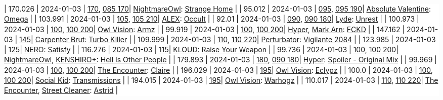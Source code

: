 | 170.026 | 2024-01-03 | [170](https://open.spotify.com/playlist/368njAKjf40Z7dBG0Fgqrj "BPM 170"), [085 170](https://open.spotify.com/playlist/6q7GfvZUyBKUzeR4yFD3T8 "BPM MIX 085 170")| [NightmareOwl](https://open.spotify.com/artist/3aVTP9q5z6kOdQfG10j67O "NightmareOwl"): [Strange Home](https://open.spotify.com/track/3fdneNbO19U9xbS4h4EljQ "Strange Home") |
| 95.012 | 2024-01-03 | [095](https://open.spotify.com/playlist/2gvhSjxWu24yr5AvLrjahS "BPM 095"), [095 190](https://open.spotify.com/playlist/7ghmm9uxCxYzVsJ4DjQZNP "BPM MIX 095 190")| [Absolute Valentine](https://open.spotify.com/artist/0ntJWEv4bwPUp16SabEbKM "Absolute Valentine"): [Omega](https://open.spotify.com/track/6J0kUJImgshGBRoIcbSkeG "Omega") |
| 103.991 | 2024-01-03 | [105](https://open.spotify.com/playlist/7vYb0Pu0uQ8Gx0VOIZGH3R "BPM 105"), [105 210](https://open.spotify.com/playlist/0STMWaE7TWBqfA3gazIgXG "BPM MIX 105 210")| [ALEX](https://open.spotify.com/artist/65sChHf6etCvSFdXn8NPUO "ALEX"): [Occult](https://open.spotify.com/track/5HdL7OiPsNuq66YLbRLs7S "Occult") |
| 92.01 | 2024-01-03 | [090](https://open.spotify.com/playlist/47kkzkbSBdzU8pCsnrB6xB "BPM 090"), [090 180](https://open.spotify.com/playlist/0UYIV81bUxCx0OZPDFCgeS "BPM MIX 090 180")| [Lyde](https://open.spotify.com/artist/4ndJJZtDFKpWpmYaNg7kuY "Lyde"): [Unrest](https://open.spotify.com/track/59DM7TMsOe8WkHqZ5tHYdJ "Unrest") |
| 100.973 | 2024-01-03 | [100](https://open.spotify.com/playlist/6Hx0NJUh15jVjNEJpmJdF3 "BPM 100"), [100 200](https://open.spotify.com/playlist/55EkLUKtY7kUp7Dzioy6YG "BPM MIX 100 200")| [Owl Vision](https://open.spotify.com/artist/5bC2AQ49NEL0cWpev4dgnw "Owl Vision"): [Armz](https://open.spotify.com/track/1NCQeMVXjWU5swjpi3Gbq1 "Armz") |
| 99.919 | 2024-01-03 | [100](https://open.spotify.com/playlist/6Hx0NJUh15jVjNEJpmJdF3 "BPM 100"), [100 200](https://open.spotify.com/playlist/55EkLUKtY7kUp7Dzioy6YG "BPM MIX 100 200")| [Hyper](https://open.spotify.com/artist/6DFJfhZxwWe1yKQvRDJmdl "Hyper"), [Mark Arn](https://open.spotify.com/artist/5xBqBIu7ESuIlJ4cLsS1B8 "Mark Arn"): [FCKD](https://open.spotify.com/track/6w9zusNDxi0gmcH6FrHRtE "FCKD") |
| 147.162 | 2024-01-03 | [145](https://open.spotify.com/playlist/4gKJpMAvH7ie8pjmRJWrOl "BPM 145")| [Carpenter Brut](https://open.spotify.com/artist/1l2oLiukA9i5jEtIyNWIEP "Carpenter Brut"): [Turbo Killer](https://open.spotify.com/track/10qbHF920zH5K8C8IcE5AL "Turbo Killer") |
| 109.999 | 2024-01-03 | [110](https://open.spotify.com/playlist/7Jk32WRYcSmmDfIuZifBBP "BPM 110"), [110 220](https://open.spotify.com/playlist/7DvzXKgUc8QwmBUNECCM1h "BPM MIX 110 220")| [Perturbator](https://open.spotify.com/artist/244uLu9lkdw39BJwlul3k8 "Perturbator"): [Vigilante 2084](https://open.spotify.com/track/0wmGskvnBJirVrINQHQw2B "Vigilante 2084") |
| 123.985 | 2024-01-03 | [125](https://open.spotify.com/playlist/6snnLs0pI39yhq8vBPbwhc "BPM 125")| [NERO](https://open.spotify.com/artist/4uRYpUQZrNrY5t8tAv3XrD "NERO"): [Satisfy](https://open.spotify.com/track/5utTwbiYVzAQILX18liKiz "Satisfy") |
| 116.276 | 2024-01-03 | [115](https://open.spotify.com/playlist/7BCgwEzKfBSihD7uQJL9wD "BPM 115")| [KLOUD](https://open.spotify.com/artist/24Hb4GKFYquK73R8mTyInu "KLOUD"): [Raise Your Weapon](https://open.spotify.com/track/3SqWoSoUaMH6knKwppoo9D "Raise Your Weapon") |
| 99.736 | 2024-01-03 | [100](https://open.spotify.com/playlist/6Hx0NJUh15jVjNEJpmJdF3 "BPM 100"), [100 200](https://open.spotify.com/playlist/55EkLUKtY7kUp7Dzioy6YG "BPM MIX 100 200")| [NightmareOwl](https://open.spotify.com/artist/3aVTP9q5z6kOdQfG10j67O "NightmareOwl"), [KENSHIRO+](https://open.spotify.com/artist/7G30t6zgdxkLbQcvfYerdU "KENSHIRO+"): [Hell Is Other People](https://open.spotify.com/track/1Nkbp2bxDxJqwBb7mgaXhJ "Hell Is Other People") |
| 179.893 | 2024-01-03 | [180](https://open.spotify.com/playlist/5gd4rCpdrzeiVcBmx57irH "BPM 180"), [090 180](https://open.spotify.com/playlist/0UYIV81bUxCx0OZPDFCgeS "BPM MIX 090 180")| [Hyper](https://open.spotify.com/artist/6DFJfhZxwWe1yKQvRDJmdl "Hyper"): [Spoiler - Original Mix](https://open.spotify.com/track/3BcEpBfEx2mOyCSJWIHSvu "Spoiler - Original Mix") |
| 99.969 | 2024-01-03 | [100](https://open.spotify.com/playlist/6Hx0NJUh15jVjNEJpmJdF3 "BPM 100"), [100 200](https://open.spotify.com/playlist/55EkLUKtY7kUp7Dzioy6YG "BPM MIX 100 200")| [The Encounter](https://open.spotify.com/artist/4BoYO8cPeKT28GGAYjDW3g "The Encounter"): [Claire](https://open.spotify.com/track/58pzBmZXzcpkVtPoAonZYx "Claire") |
| 196.029 | 2024-01-03 | [195](https://open.spotify.com/playlist/3QBs2Gn4hGla10iapoMqq6 "BPM 195")| [Owl Vision](https://open.spotify.com/artist/5bC2AQ49NEL0cWpev4dgnw "Owl Vision"): [Eclypz](https://open.spotify.com/track/4fgJAlKZFuc8Nlq30fq8Tq "Eclypz") |
| 100.0 | 2024-01-03 | [100](https://open.spotify.com/playlist/6Hx0NJUh15jVjNEJpmJdF3 "BPM 100"), [100 200](https://open.spotify.com/playlist/55EkLUKtY7kUp7Dzioy6YG "BPM MIX 100 200")| [Social Kid](https://open.spotify.com/artist/5MTN31B0DYG43RQJ9zT5fq "Social Kid"): [Transmissions](https://open.spotify.com/track/4wmeLB1RhmbHNv2G0L8jXi "Transmissions") |
| 194.015 | 2024-01-03 | [195](https://open.spotify.com/playlist/3QBs2Gn4hGla10iapoMqq6 "BPM 195")| [Owl Vision](https://open.spotify.com/artist/5bC2AQ49NEL0cWpev4dgnw "Owl Vision"): [Warhogz](https://open.spotify.com/track/28mvNdV3xZRtJHpYn3b0hE "Warhogz") |
| 110.017 | 2024-01-03 | [110](https://open.spotify.com/playlist/7Jk32WRYcSmmDfIuZifBBP "BPM 110"), [110 220](https://open.spotify.com/playlist/7DvzXKgUc8QwmBUNECCM1h "BPM MIX 110 220")| [The Encounter](https://open.spotify.com/artist/4BoYO8cPeKT28GGAYjDW3g "The Encounter"), [Street Cleaner](https://open.spotify.com/artist/5JZgp0VC1pINQXHLU3tuEW "Street Cleaner"): [Astrid](https://open.spotify.com/track/731wnLuIxBdoqArAo7ls5U "Astrid") |